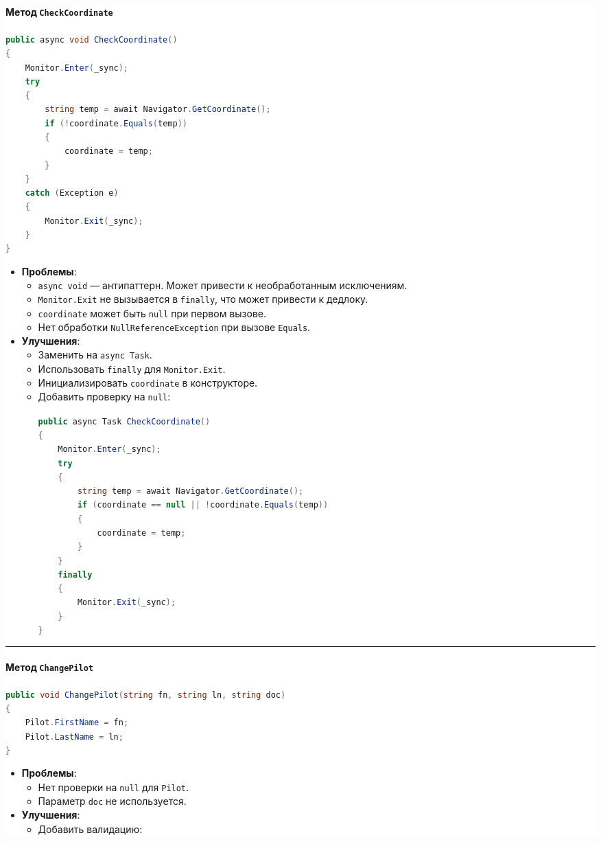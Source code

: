 
#### **Метод `CheckCoordinate`**
```csharp
public async void CheckCoordinate()
{
    Monitor.Enter(_sync);
    try
    {
        string temp = await Navigator.GetCoordinate();
        if (!coordinate.Equals(temp))
        {
            coordinate = temp;
        }
    }
    catch (Exception e)
    {
        Monitor.Exit(_sync);
    }
}
```
- **Проблемы**:
  - `async void` — антипаттерн. Может привести к необработанным исключениям.
  - `Monitor.Exit` не вызывается в `finally`, что может привести к дедлоку.
  - `coordinate` может быть `null` при первом вызове.
  - Нет обработки `NullReferenceException` при вызове `Equals`.
- **Улучшения**:
  - Заменить на `async Task`.
  - Использовать `finally` для `Monitor.Exit`.
  - Инициализировать `coordinate` в конструкторе.
  - Добавить проверку на `null`:
    ```csharp
    public async Task CheckCoordinate()
    {
        Monitor.Enter(_sync);
        try
        {
            string temp = await Navigator.GetCoordinate();
            if (coordinate == null || !coordinate.Equals(temp))
            {
                coordinate = temp;
            }
        }
        finally
        {
            Monitor.Exit(_sync);
        }
    }
    ```

---

#### **Метод `ChangePilot`**
```csharp
public void ChangePilot(string fn, string ln, string doc)
{
    Pilot.FirstName = fn;
    Pilot.LastName = ln;
}
```
- **Проблемы**:
  - Нет проверки на `null` для `Pilot`.
  - Параметр `doc` не используется.
- **Улучшения**:
  - Добавить валидацию:
    ```csharp